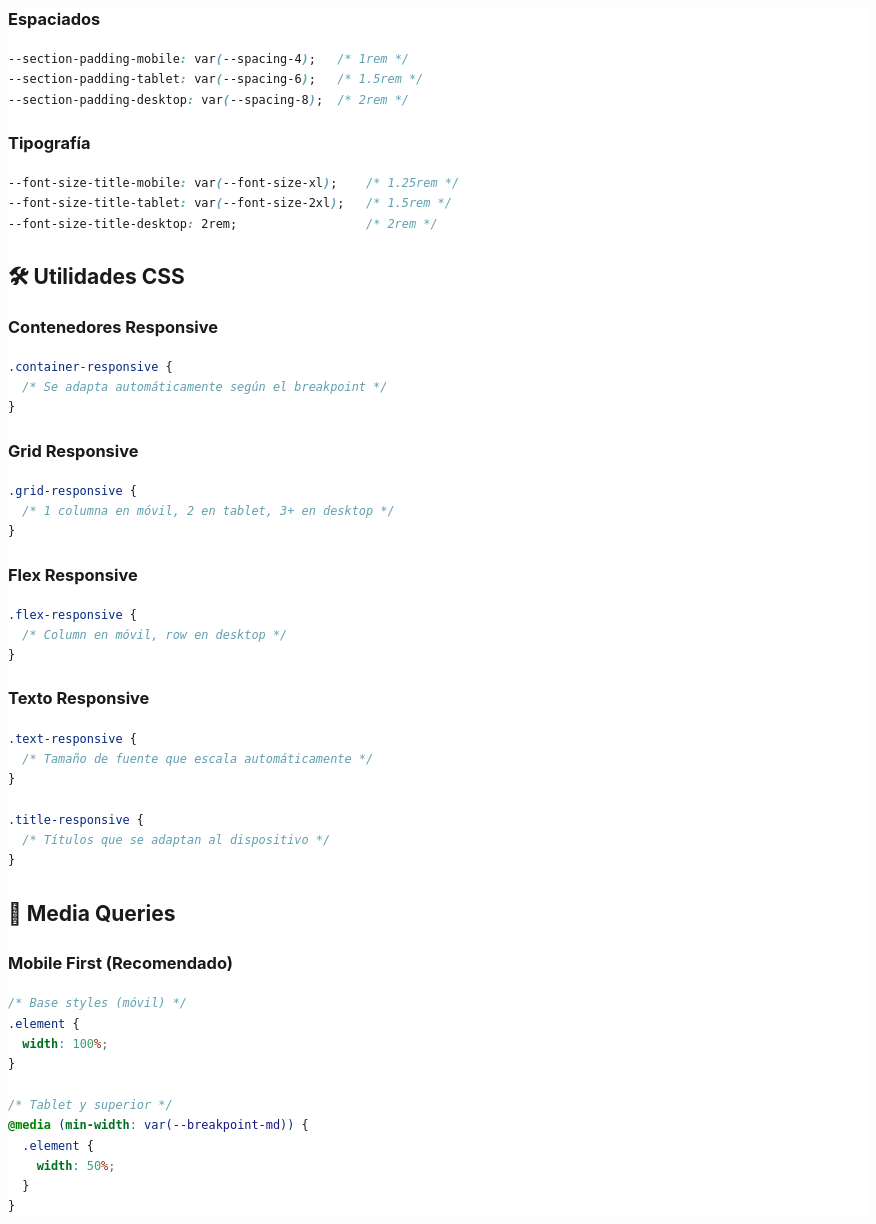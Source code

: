 ### Espaciados
```css
--section-padding-mobile: var(--spacing-4);   /* 1rem */
--section-padding-tablet: var(--spacing-6);   /* 1.5rem */
--section-padding-desktop: var(--spacing-8);  /* 2rem */
```

### Tipografía
```css
--font-size-title-mobile: var(--font-size-xl);    /* 1.25rem */
--font-size-title-tablet: var(--font-size-2xl);   /* 1.5rem */
--font-size-title-desktop: 2rem;                  /* 2rem */
```

## 🛠️ Utilidades CSS

### Contenedores Responsive
```css
.container-responsive {
  /* Se adapta automáticamente según el breakpoint */
}
```

### Grid Responsive
```css
.grid-responsive {
  /* 1 columna en móvil, 2 en tablet, 3+ en desktop */
}
```

### Flex Responsive
```css
.flex-responsive {
  /* Column en móvil, row en desktop */
}
```

### Texto Responsive
```css
.text-responsive {
  /* Tamaño de fuente que escala automáticamente */
}

.title-responsive {
  /* Títulos que se adaptan al dispositivo */
}
```

## 📱 Media Queries

### Mobile First (Recomendado)
```css
/* Base styles (móvil) */
.element {
  width: 100%;
}

/* Tablet y superior */
@media (min-width: var(--breakpoint-md)) {
  .element {
    width: 50%;
  }
}
```